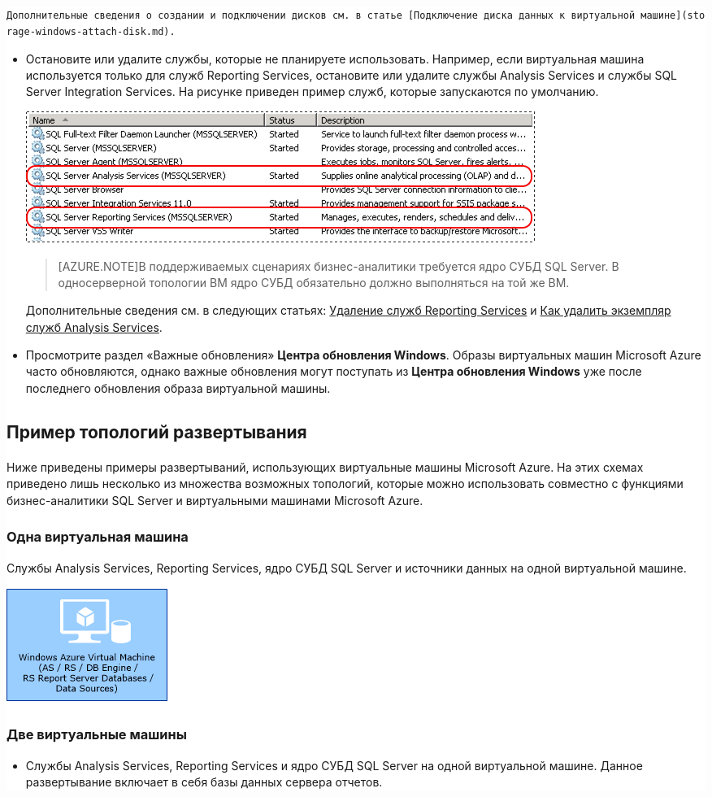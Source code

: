 	Дополнительные сведения о создании и подключении дисков см. в статье [Подключение диска данных к виртуальной машине](storage-windows-attach-disk.md).

- Остановите или удалите службы, которые не планируете использовать. Например, если виртуальная машина используется только для служб Reporting Services, остановите или удалите службы Analysis Services и службы SQL Server Integration Services. На рисунке приведен пример служб, которые запускаются по умолчанию.

	![Службы SQL Server](./media/virtual-machines-sql-server-business-intelligence/IC650107.gif)

	>[AZURE.NOTE]В поддерживаемых сценариях бизнес-аналитики требуется ядро СУБД SQL Server. В односерверной топологии ВМ ядро СУБД обязательно должно выполняться на той же ВМ.

	Дополнительные сведения см. в следующих статьях: [Удаление служб Reporting Services](https://msdn.microsoft.com/library/hh479745.aspx) и [Как удалить экземпляр служб Analysis Services](https://msdn.microsoft.com/library/ms143687.aspx).

- Просмотрите раздел «Важные обновления» **Центра обновления Windows**. Образы виртуальных машин Microsoft Azure часто обновляются, однако важные обновления могут поступать из **Центра обновления Windows** уже после последнего обновления образа виртуальной машины.

## Пример топологий развертывания

Ниже приведены примеры развертываний, использующих виртуальные машины Microsoft Azure. На этих схемах приведено лишь несколько из множества возможных топологий, которые можно использовать совместно с функциями бизнес-аналитики SQL Server и виртуальными машинами Microsoft Azure.

### Одна виртуальная машина

Службы Analysis Services, Reporting Services, ядро СУБД SQL Server и источники данных на одной виртуальной машине.

![сценарий бизнес-аналитики iass с 1 виртуальной машиной](./media/virtual-machines-sql-server-business-intelligence/IC650108.gif)

### Две виртуальные машины

- Службы Analysis Services, Reporting Services и ядро СУБД SQL Server на одной виртуальной машине. Данное развертывание включает в себя базы данных сервера отчетов.
